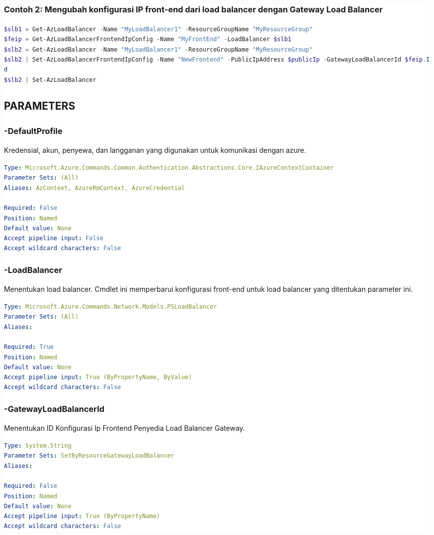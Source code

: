 ### Contoh 2: Mengubah konfigurasi IP front-end dari load balancer dengan Gateway Load Balancer
```powershell
$slb1 = Get-AzLoadBalancer -Name "MyLoadBalancer1" -ResourceGroupName "MyResourceGroup"
$feip = Get-AzLoadBalancerFrontendIpConfig -Name "MyFrontEnd" -LoadBalancer $slb1
$slb2 = Get-AzLoadBalancer -Name "MyLoadBalancer1" -ResourceGroupName "MyResourceGroup"
$slb2 | Set-AzLoadBalancerFrontendIpConfig -Name "NewFrontend" -PublicIpAddress $publicIp -GatewayLoadBalancerId $feip.Id
$slb2 | Set-AzLoadBalancer
```

## PARAMETERS

### -DefaultProfile
Kredensial, akun, penyewa, dan langganan yang digunakan untuk komunikasi dengan azure.

```yaml
Type: Microsoft.Azure.Commands.Common.Authentication.Abstractions.Core.IAzureContextContainer
Parameter Sets: (All)
Aliases: AzContext, AzureRmContext, AzureCredential

Required: False
Position: Named
Default value: None
Accept pipeline input: False
Accept wildcard characters: False
```

### -LoadBalancer
Menentukan load balancer.
Cmdlet ini memperbarui konfigurasi front-end untuk load balancer yang ditentukan parameter ini.

```yaml
Type: Microsoft.Azure.Commands.Network.Models.PSLoadBalancer
Parameter Sets: (All)
Aliases:

Required: True
Position: Named
Default value: None
Accept pipeline input: True (ByPropertyName, ByValue)
Accept wildcard characters: False
```

### -GatewayLoadBalancerId
Menentukan ID Konfigurasi Ip Frontend Penyedia Load Balancer Gateway.

```yaml
Type: System.String
Parameter Sets: SetByResourceGatewayLoadBalancer
Aliases:

Required: False
Position: Named
Default value: None
Accept pipeline input: True (ByPropertyName)
Accept wildcard characters: False
```
